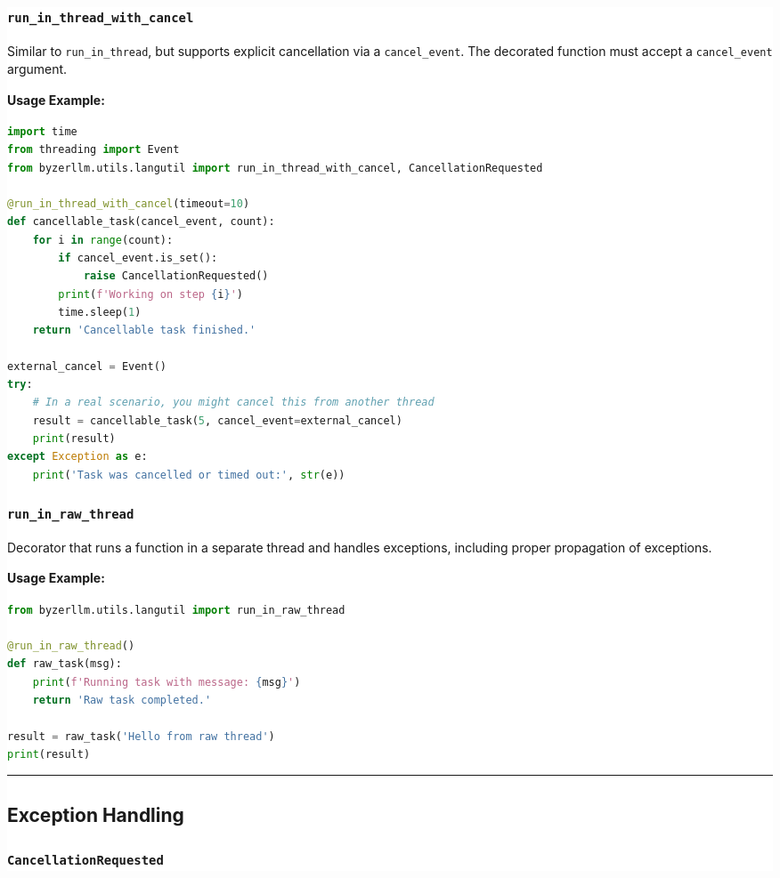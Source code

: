 ### `run_in_thread_with_cancel`

Similar to `run_in_thread`, but supports explicit cancellation via a `cancel_event`. The decorated function must accept a `cancel_event` argument.

**Usage Example:**

```python
import time
from threading import Event
from byzerllm.utils.langutil import run_in_thread_with_cancel, CancellationRequested

@run_in_thread_with_cancel(timeout=10)
def cancellable_task(cancel_event, count):
    for i in range(count):
        if cancel_event.is_set():
            raise CancellationRequested()
        print(f'Working on step {i}')
        time.sleep(1)
    return 'Cancellable task finished.'

external_cancel = Event()
try:
    # In a real scenario, you might cancel this from another thread
    result = cancellable_task(5, cancel_event=external_cancel)
    print(result)
except Exception as e:
    print('Task was cancelled or timed out:', str(e))
```

### `run_in_raw_thread`

Decorator that runs a function in a separate thread and handles exceptions, including proper propagation of exceptions.

**Usage Example:**

```python
from byzerllm.utils.langutil import run_in_raw_thread

@run_in_raw_thread()
def raw_task(msg):
    print(f'Running task with message: {msg}')
    return 'Raw task completed.'

result = raw_task('Hello from raw thread')
print(result)
```

---

## Exception Handling

### `CancellationRequested`
